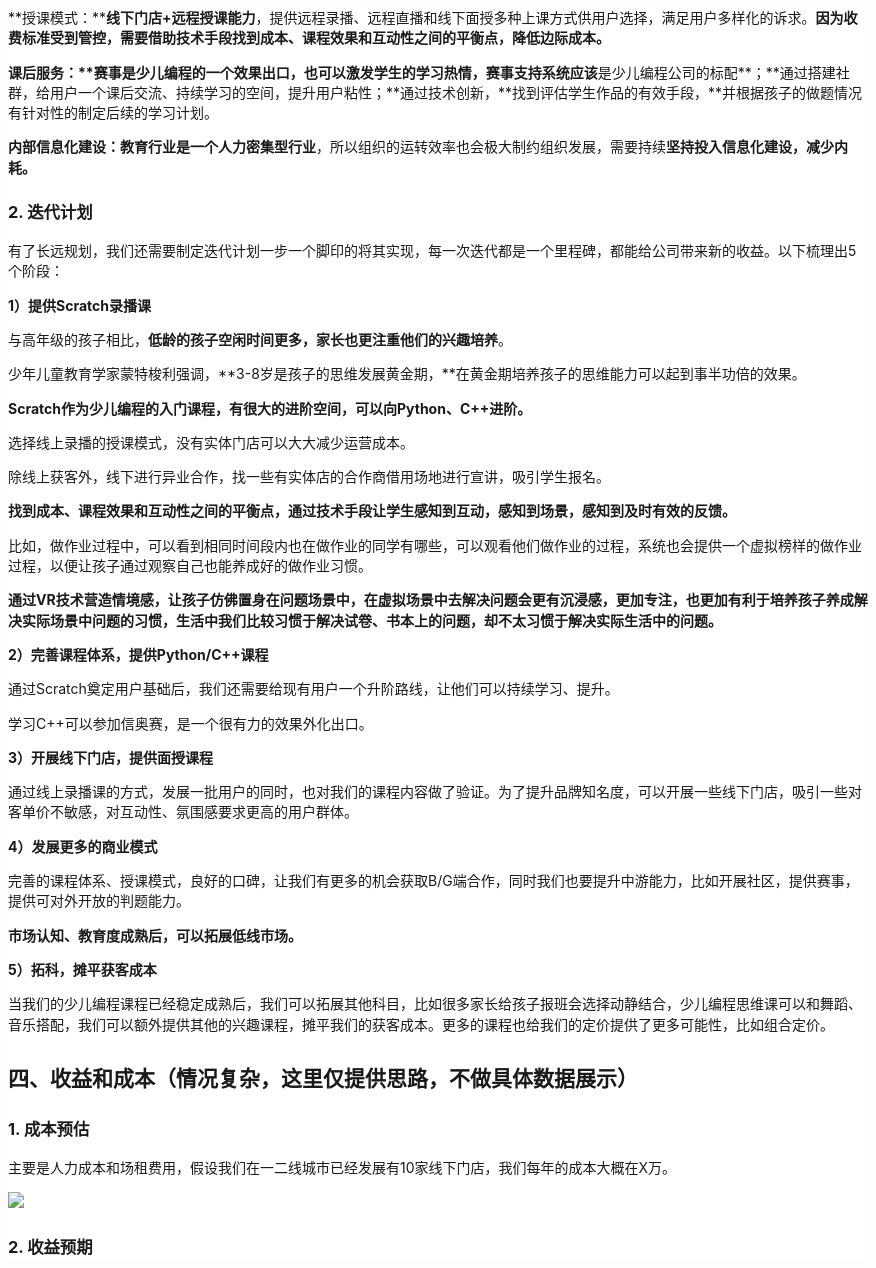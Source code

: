 **授课模式：****线下门店+远程授课能力**，提供远程录播、远程直播和线下面授多种上课方式供用户选择，满足用户多样化的诉求。**因为收费标准受到管控，需要借助技术手段找到成本、课程效果和互动性之间的平衡点，降低边际成本。**

**课后服务：****赛事是少儿编程的一个效果出口**，也可以激发学生的学习热情，赛事支持系统应该**是少儿编程公司的标配**；**通过搭建社群，给用户一个课后交流、持续学习的空间，提升用户粘性；**通过技术创新，**找到评估学生作品的有效手段，**并根据孩子的做题情况有针对性的制定后续的学习计划。

**内部信息化建设：**教育行业是一个**人力密集型行业**，所以组织的运转效率也会极大制约组织发展，需要持续**坚持投入信息化建设，减少内耗。**

### 2\. 迭代计划

有了长远规划，我们还需要制定迭代计划一步一个脚印的将其实现，每一次迭代都是一个里程碑，都能给公司带来新的收益。以下梳理出5个阶段：

**1）提供Scratch录播课**

与高年级的孩子相比，**低龄的孩子空闲时间更多，家长也更注重他们的兴趣培养**。

少年儿童教育学家蒙特梭利强调，**3-8岁是孩子的思维发展黄金期，**在黄金期培养孩子的思维能力可以起到事半功倍的效果。

**Scratch作为少儿编程的入门课程，有很大的进阶空间，可以向Python、C++进阶。**

选择线上录播的授课模式，没有实体门店可以大大减少运营成本。

除线上获客外，线下进行异业合作，找一些有实体店的合作商借用场地进行宣讲，吸引学生报名。

**找到成本、课程效果和互动性之间的平衡点，通过技术手段让学生感知到互动，感知到场景，感知到及时有效的反馈。**

比如，做作业过程中，可以看到相同时间段内也在做作业的同学有哪些，可以观看他们做作业的过程，系统也会提供一个虚拟榜样的做作业过程，以便让孩子通过观察自己也能养成好的做作业习惯。

**通过VR技术营造情境感，让孩子仿佛置身在问题场景中，在虚拟场景中去解决问题会更有沉浸感，更加专注，也更加有利于培养孩子养成解决实际场景中问题的习惯，生活中我们比较习惯于解决试卷、书本上的问题，却不太习惯于解决实际生活中的问题。**

**2）完善课程体系，提供Python/C++课程**

通过Scratch奠定用户基础后，我们还需要给现有用户一个升阶路线，让他们可以持续学习、提升。

学习C++可以参加信奥赛，是一个很有力的效果外化出口。

**3）开展线下门店，提供面授课程**

通过线上录播课的方式，发展一批用户的同时，也对我们的课程内容做了验证。为了提升品牌知名度，可以开展一些线下门店，吸引一些对客单价不敏感，对互动性、氛围感要求更高的用户群体。

**4）发展更多的商业模式**

完善的课程体系、授课模式，良好的口碑，让我们有更多的机会获取B/G端合作，同时我们也要提升中游能力，比如开展社区，提供赛事，提供可对外开放的判题能力。

**市场认知、教育度成熟后，可以拓展低线市场。**

**5）拓科，摊平获客成本**

当我们的少儿编程课程已经稳定成熟后，我们可以拓展其他科目，比如很多家长给孩子报班会选择动静结合，少儿编程思维课可以和舞蹈、音乐搭配，我们可以额外提供其他的兴趣课程，摊平我们的获客成本。更多的课程也给我们的定价提供了更多可能性，比如组合定价。

## 四、收益和成本（情况复杂，这里仅提供思路，不做具体数据展示）

### 1\. 成本预估

主要是人力成本和场租费用，假设我们在一二线城市已经发展有10家线下门店，我们每年的成本大概在X万。

![](https://image.woshipm.com/wp-files/2022/01/l7RCDSDPRbNdeVR5iQ2i.png)

### 2\. 收益预期
